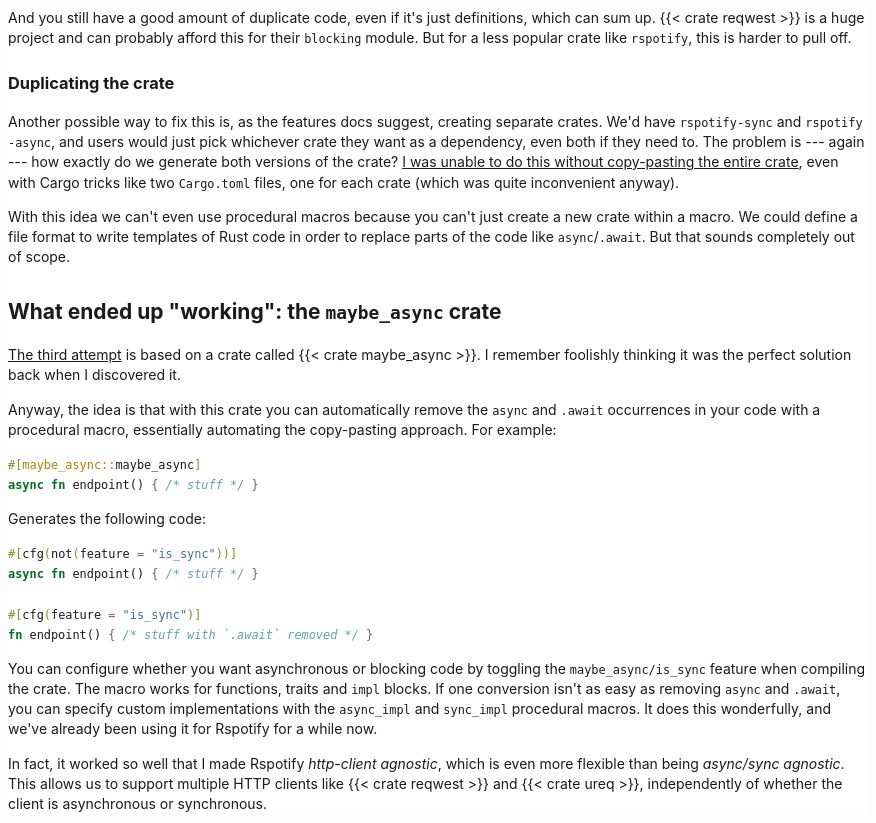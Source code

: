 And you still have a good amount of duplicate code, even if it's just definitions, which can sum up. {{< crate reqwest >}} is a huge project and can probably afford this for their `blocking` module. But for a less popular crate like `rspotify`, this is harder to pull off.

<a name="_duplicating_the_crate"></a>
### Duplicating the crate

Another possible way to fix this is, as the features docs suggest, creating separate crates. We'd have `rspotify-sync` and `rspotify-async`, and users would just pick whichever crate they want as a dependency, even both if they need to. The problem is --- again --- how exactly do we generate both versions of the crate? [I was unable to do this without copy-pasting the entire crate](https://github.com/ramsayleung/rspotify/pull/253), even with Cargo tricks like two `Cargo.toml` files, one for each crate (which was quite inconvenient anyway).

With this idea we can't even use procedural macros because you can't just create a new crate within a macro. We could define a file format to write templates of Rust code in order to replace parts of the code like `async`/`.await`. But that sounds completely out of scope.

<a name="_what_ended_up_working_the_maybe_async_crate"></a>
## What ended up "working": the `maybe_async` crate

[The third attempt](https://github.com/ramsayleung/rspotify/pull/129) is based on a crate called {{< crate maybe_async >}}. I remember foolishly thinking it was the perfect solution back when I discovered it.

Anyway, the idea is that with this crate you can automatically remove the `async` and `.await` occurrences in your code with a procedural macro, essentially automating the copy-pasting approach. For example:

```rust
#[maybe_async::maybe_async]
async fn endpoint() { /* stuff */ }
```

Generates the following code:

```rust
#[cfg(not(feature = "is_sync"))]
async fn endpoint() { /* stuff */ }

#[cfg(feature = "is_sync")]
fn endpoint() { /* stuff with `.await` removed */ }
```

You can configure whether you want asynchronous or blocking code by toggling the `maybe_async/is_sync` feature when compiling the crate. The macro works for functions, traits and `impl` blocks. If one conversion isn't as easy as removing `async` and `.await`, you can specify custom implementations with the `async_impl` and `sync_impl` procedural macros. It does this wonderfully, and we've already been using it for Rspotify for a while now.

In fact, it worked so well that I made Rspotify _http-client agnostic_, which is even more flexible than being _async/sync agnostic_. This allows us to support multiple HTTP clients like {{< crate reqwest >}} and {{< crate ureq >}}, independently of whether the client is asynchronous or synchronous.


[^block-on-perf]: {{< gh issue-comment "ramsayleung/rspotify" "112#issuecomment-683266508" "Cleaning up the `blocking` module" >}}
[^block-on-channels]: [reqwest/src/blocking/client.rs @ line 757 --- GitHub](https://github.com/seanmonstar/reqwest/blob/0.10.x/src/blocking/client.rs#L757)
[^block-on-reqwest]: {{< gh issue-comment "ramsayleung/rspotify" "112#issuecomment-683249563" "Cleaning up the `blocking` module" >}}
[^features-additive]: [Cargo's Documentation, "Feature unification"](https://github.com/rust-lang/cargo/blob/master/src/doc/src/reference/features.md#feature-unification)
[^arangors-error]: {{< gh issue "fMeow/arangors" 37 "Proposal: Move `sync` and `async` features into seperate modules" >}}
[^aragog-error]: [aragog/src/lib.rs @ line 488 --- GitLab](https://gitlab.com/qonfucius/aragog/-/blob/0.140.0/src/lib.rs#L488)
[^inkwell-error]: [inkwell/src/lib.rs @ line 107 --- GitHub](https://github.com/TheDan64/inkwell/blob/bfb0e32bc329fd35f6c5a529a1a6209936a147f8/src/lib.rs#L107)
[^k8s-error]: [k8s-openapi/build.rs @ line 31 --- GitHub](https://github.com/Arnavion/k8s-openapi/blob/v0.13.0/build.rs#L31)